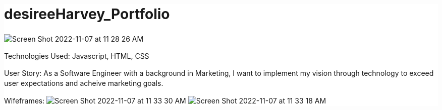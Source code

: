 # desireeHarvey_Portfolio

<img width="1440" alt="Screen Shot 2022-11-07 at 11 28 26 AM" src="https://user-images.githubusercontent.com/115763398/200362906-5f8107f1-6ae9-4b6b-ac8b-c1c8d269df4c.png">

Technologies Used: Javascript, HTML, CSS

User Story: As a Software Engineer with a background in Marketing, I want to implement my vision through technology to exceed user expectations and acheive marketing goals.

Wifeframes:
<img width="1440" alt="Screen Shot 2022-11-07 at 11 33 30 AM" src="https://user-images.githubusercontent.com/115763398/200364003-5ba9d6c9-c324-4e09-b664-a056723ac4ab.png">
<img width="1440" alt="Screen Shot 2022-11-07 at 11 33 18 AM" src="https://user-images.githubusercontent.com/115763398/200364010-5dd17a3c-764a-4c9d-a2fc-54346f91e156.png">
